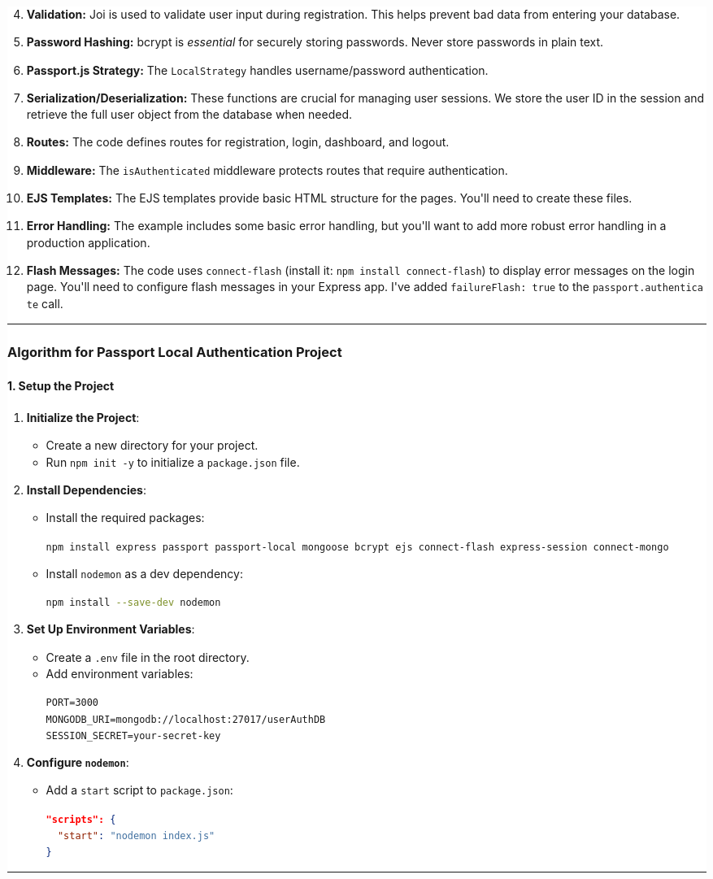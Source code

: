 4.  **Validation:** Joi is used to validate user input during registration. This helps prevent bad data from entering your database.

5.  **Password Hashing:** bcrypt is *essential* for securely storing passwords.  Never store passwords in plain text.

6.  **Passport.js Strategy:** The `LocalStrategy` handles username/password authentication.

7.  **Serialization/Deserialization:** These functions are crucial for managing user sessions.  We store the user ID in the session and retrieve the full user object from the database when needed.

8.  **Routes:** The code defines routes for registration, login, dashboard, and logout.

9.  **Middleware:** The `isAuthenticated` middleware protects routes that require authentication.

10. **EJS Templates:** The EJS templates provide basic HTML structure for the pages.  You'll need to create these files.

11. **Error Handling:** The example includes some basic error handling, but you'll want to add more robust error handling in a production application.

12. **Flash Messages:** The code uses `connect-flash` (install it: `npm install connect-flash`) to display error messages on the login page.  You'll need to configure flash messages in your Express app.  I've added `failureFlash: true` to the `passport.authenticate` call.


---

### **Algorithm for Passport Local Authentication Project**

#### **1. Setup the Project**
1. **Initialize the Project**:
   - Create a new directory for your project.
   - Run `npm init -y` to initialize a `package.json` file.

2. **Install Dependencies**:
   - Install the required packages:
     ```bash
     npm install express passport passport-local mongoose bcrypt ejs connect-flash express-session connect-mongo
     ```
   - Install `nodemon` as a dev dependency:
     ```bash
     npm install --save-dev nodemon
     ```

3. **Set Up Environment Variables**:
   - Create a `.env` file in the root directory.
   - Add environment variables:
     ```env
     PORT=3000
     MONGODB_URI=mongodb://localhost:27017/userAuthDB
     SESSION_SECRET=your-secret-key
     ```

4. **Configure `nodemon`**:
   - Add a `start` script to `package.json`:
     ```json
     "scripts": {
       "start": "nodemon index.js"
     }
     ```

---